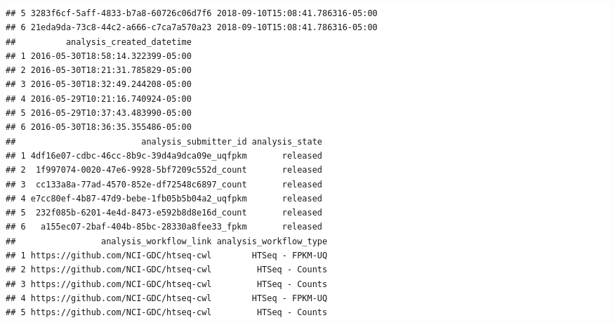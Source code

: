     ## 5 3283f6cf-5aff-4833-b7a8-60726c06d7f6 2018-09-10T15:08:41.786316-05:00
    ## 6 21eda9da-73c8-44c2-a666-c7ca7a570a23 2018-09-10T15:08:41.786316-05:00
    ##          analysis_created_datetime
    ## 1 2016-05-30T18:58:14.322399-05:00
    ## 2 2016-05-30T18:21:31.785829-05:00
    ## 3 2016-05-30T18:32:49.244208-05:00
    ## 4 2016-05-29T10:21:16.740924-05:00
    ## 5 2016-05-29T10:37:43.483990-05:00
    ## 6 2016-05-30T18:36:35.355486-05:00
    ##                         analysis_submitter_id analysis_state
    ## 1 4df16e07-cdbc-46cc-8b9c-39d4a9dca09e_uqfpkm       released
    ## 2  1f997074-0020-47e6-9928-5bf7209c552d_count       released
    ## 3  cc133a8a-77ad-4570-852e-df72548c6897_count       released
    ## 4 e7cc80ef-4b87-47d9-bebe-1fb05b5b04a2_uqfpkm       released
    ## 5  232f085b-6201-4e4d-8473-e592b8d8e16d_count       released
    ## 6   a155ec07-2baf-404b-85bc-28330a8fee33_fpkm       released
    ##                 analysis_workflow_link analysis_workflow_type
    ## 1 https://github.com/NCI-GDC/htseq-cwl        HTSeq - FPKM-UQ
    ## 2 https://github.com/NCI-GDC/htseq-cwl         HTSeq - Counts
    ## 3 https://github.com/NCI-GDC/htseq-cwl         HTSeq - Counts
    ## 4 https://github.com/NCI-GDC/htseq-cwl        HTSeq - FPKM-UQ
    ## 5 https://github.com/NCI-GDC/htseq-cwl         HTSeq - Counts